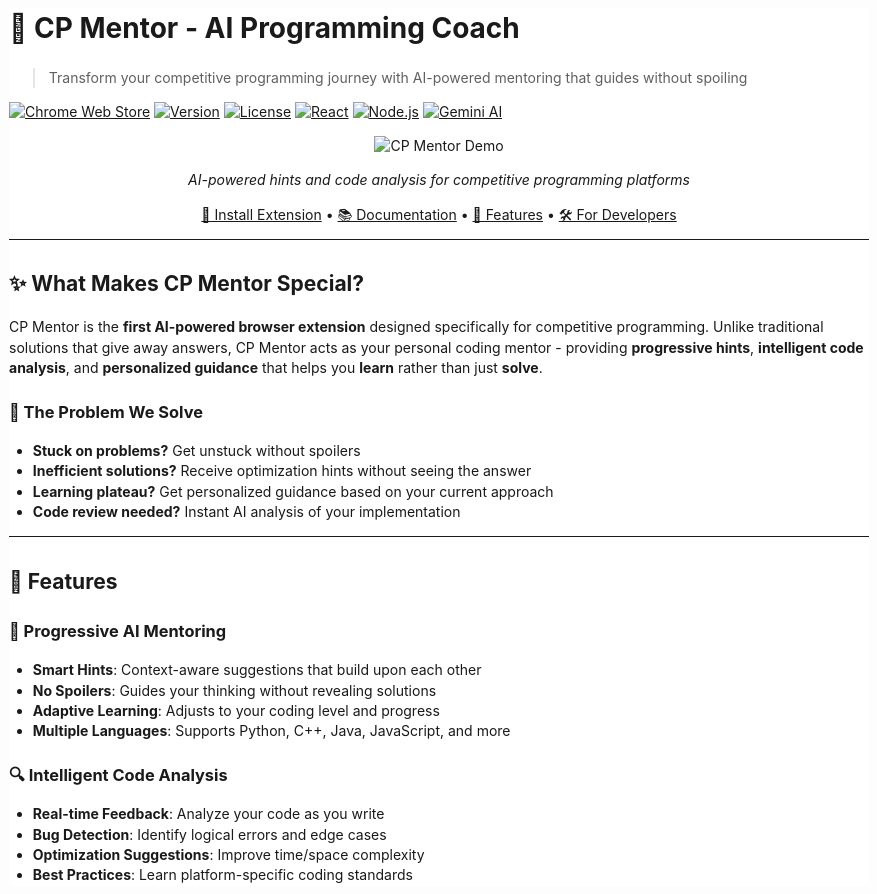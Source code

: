 # 🤖 CP Mentor - AI Programming Coach

> Transform your competitive programming journey with AI-powered mentoring that guides without spoiling

[![Chrome Web Store](https://img.shields.io/badge/Chrome-Web%20Store-brightgreen.svg)](https://chrome.google.com/webstore)
[![Version](https://img.shields.io/badge/version-1.0.0-blue.svg)](https://github.com/yourusername/cp-mentor-extension)
[![License](https://img.shields.io/badge/license-MIT-orange.svg)](LICENSE)
[![React](https://img.shields.io/badge/React-18+-61DAFB.svg?logo=react)](https://reactjs.org/)
[![Node.js](https://img.shields.io/badge/Node.js-18+-339933.svg?logo=node.js)](https://nodejs.org/)
[![Gemini AI](https://img.shields.io/badge/Gemini-AI-orange.svg)](https://ai.google.dev/)

<div align="center">
  
![CP Mentor Demo](https://via.placeholder.com/600x400/1a1a1a/60a5fa?text=CP+Mentor+Demo+GIF)

*AI-powered hints and code analysis for competitive programming platforms*

[🚀 Install Extension](#installation) • [📚 Documentation](#documentation) • [🎯 Features](#features) • [🛠️ For Developers](#for-developers)

</div>

---

## ✨ What Makes CP Mentor Special?

CP Mentor is the **first AI-powered browser extension** designed specifically for competitive programming. Unlike traditional solutions that give away answers, CP Mentor acts as your personal coding mentor - providing **progressive hints**, **intelligent code analysis**, and **personalized guidance** that helps you **learn** rather than just **solve**.

### 🎯 The Problem We Solve

- **Stuck on problems?** Get unstuck without spoilers
- **Inefficient solutions?** Receive optimization hints without seeing the answer
- **Learning plateau?** Get personalized guidance based on your current approach
- **Code review needed?** Instant AI analysis of your implementation

---

## 🚀 Features

### 🧠 Progressive AI Mentoring
- **Smart Hints**: Context-aware suggestions that build upon each other
- **No Spoilers**: Guides your thinking without revealing solutions
- **Adaptive Learning**: Adjusts to your coding level and progress
- **Multiple Languages**: Supports Python, C++, Java, JavaScript, and more

### 🔍 Intelligent Code Analysis
- **Real-time Feedback**: Analyze your code as you write
- **Bug Detection**: Identify logical errors and edge cases
- **Optimization Suggestions**: Improve time/space complexity
- **Best Practices**: Learn platform-specific coding standards
